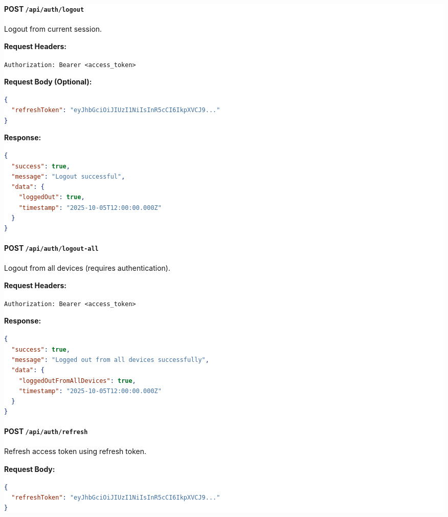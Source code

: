 #### POST `/api/auth/logout`
Logout from current session.

**Request Headers:**
```
Authorization: Bearer <access_token>
```

**Request Body (Optional):**
```json
{
  "refreshToken": "eyJhbGciOiJIUzI1NiIsInR5cCI6IkpXVCJ9..."
}
```

**Response:**
```json
{
  "success": true,
  "message": "Logout successful",
  "data": {
    "loggedOut": true,
    "timestamp": "2025-10-05T12:00:00.000Z"
  }
}
```

#### POST `/api/auth/logout-all`
Logout from all devices (requires authentication).

**Request Headers:**
```
Authorization: Bearer <access_token>
```

**Response:**
```json
{
  "success": true,
  "message": "Logged out from all devices successfully",
  "data": {
    "loggedOutFromAllDevices": true,
    "timestamp": "2025-10-05T12:00:00.000Z"
  }
}
```

#### POST `/api/auth/refresh`
Refresh access token using refresh token.

**Request Body:**
```json
{
  "refreshToken": "eyJhbGciOiJIUzI1NiIsInR5cCI6IkpXVCJ9..."
}
```
